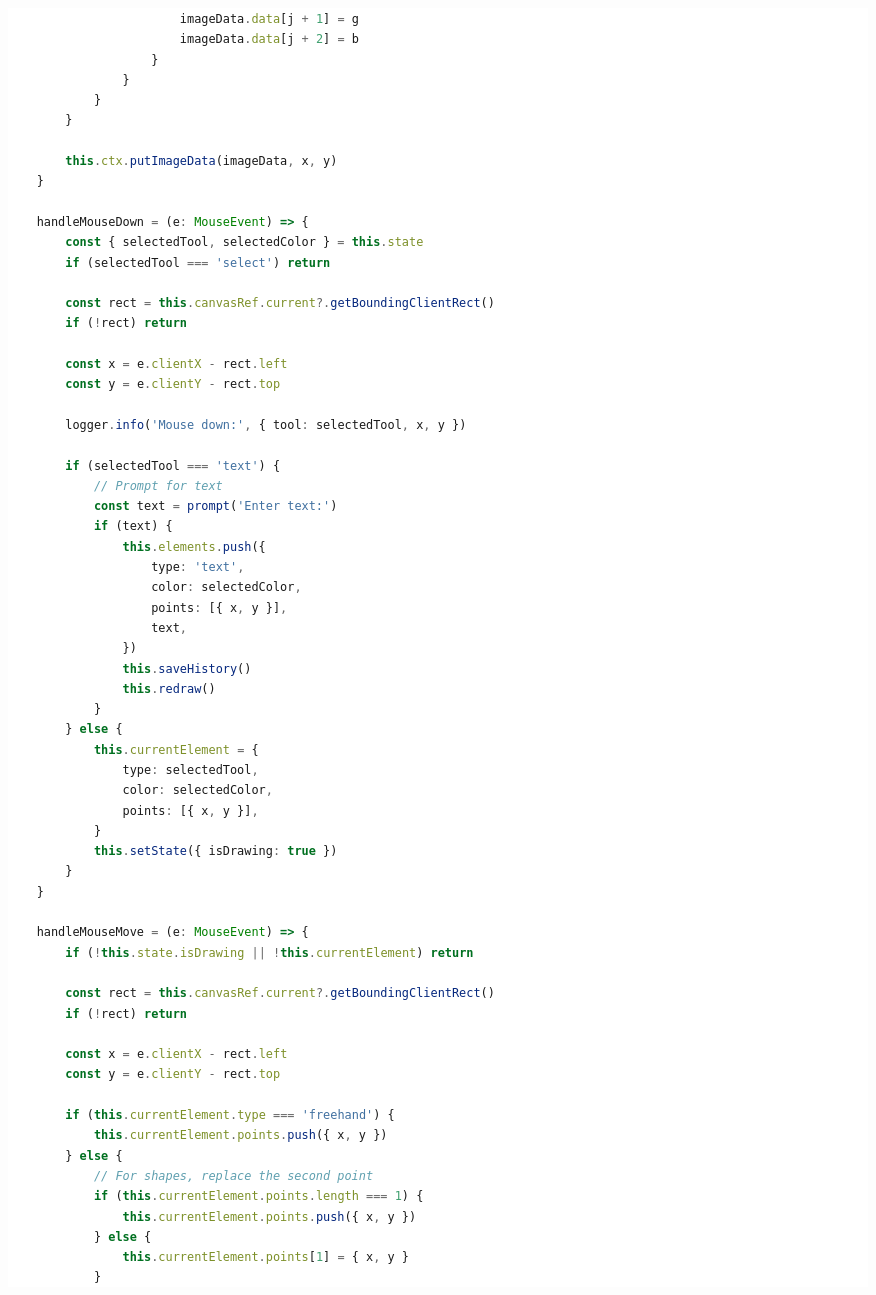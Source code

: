 ```typescript
                        imageData.data[j + 1] = g
                        imageData.data[j + 2] = b
                    }
                }
            }
        }

        this.ctx.putImageData(imageData, x, y)
    }

    handleMouseDown = (e: MouseEvent) => {
        const { selectedTool, selectedColor } = this.state
        if (selectedTool === 'select') return

        const rect = this.canvasRef.current?.getBoundingClientRect()
        if (!rect) return

        const x = e.clientX - rect.left
        const y = e.clientY - rect.top

        logger.info('Mouse down:', { tool: selectedTool, x, y })

        if (selectedTool === 'text') {
            // Prompt for text
            const text = prompt('Enter text:')
            if (text) {
                this.elements.push({
                    type: 'text',
                    color: selectedColor,
                    points: [{ x, y }],
                    text,
                })
                this.saveHistory()
                this.redraw()
            }
        } else {
            this.currentElement = {
                type: selectedTool,
                color: selectedColor,
                points: [{ x, y }],
            }
            this.setState({ isDrawing: true })
        }
    }

    handleMouseMove = (e: MouseEvent) => {
        if (!this.state.isDrawing || !this.currentElement) return

        const rect = this.canvasRef.current?.getBoundingClientRect()
        if (!rect) return

        const x = e.clientX - rect.left
        const y = e.clientY - rect.top

        if (this.currentElement.type === 'freehand') {
            this.currentElement.points.push({ x, y })
        } else {
            // For shapes, replace the second point
            if (this.currentElement.points.length === 1) {
                this.currentElement.points.push({ x, y })
            } else {
                this.currentElement.points[1] = { x, y }
            }
```